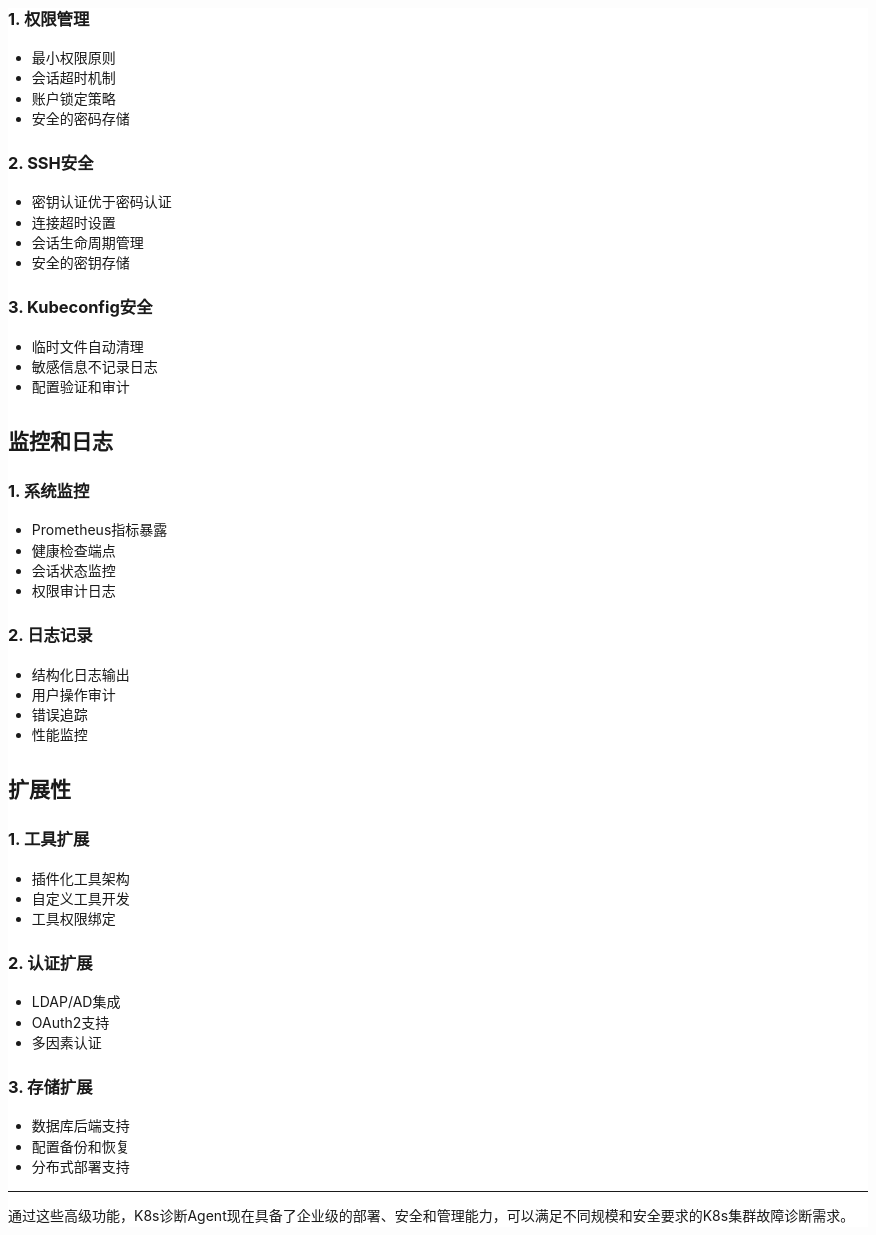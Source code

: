 ### 1. 权限管理
- 最小权限原则
- 会话超时机制
- 账户锁定策略
- 安全的密码存储

### 2. SSH安全
- 密钥认证优于密码认证
- 连接超时设置
- 会话生命周期管理
- 安全的密钥存储

### 3. Kubeconfig安全
- 临时文件自动清理
- 敏感信息不记录日志
- 配置验证和审计

## 监控和日志

### 1. 系统监控
- Prometheus指标暴露
- 健康检查端点
- 会话状态监控
- 权限审计日志

### 2. 日志记录
- 结构化日志输出
- 用户操作审计
- 错误追踪
- 性能监控

## 扩展性

### 1. 工具扩展
- 插件化工具架构
- 自定义工具开发
- 工具权限绑定

### 2. 认证扩展
- LDAP/AD集成
- OAuth2支持
- 多因素认证

### 3. 存储扩展
- 数据库后端支持
- 配置备份和恢复
- 分布式部署支持

---

通过这些高级功能，K8s诊断Agent现在具备了企业级的部署、安全和管理能力，可以满足不同规模和安全要求的K8s集群故障诊断需求。 